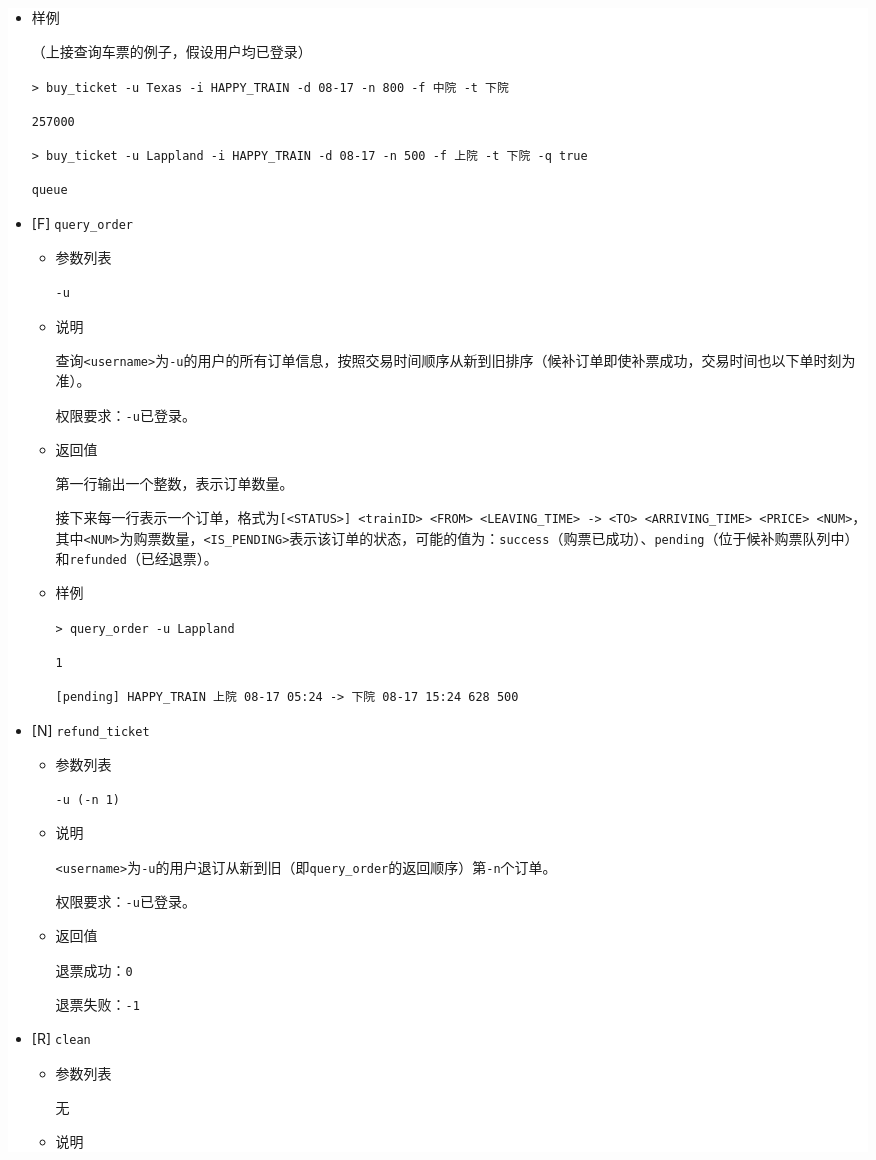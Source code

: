   - 样例
  
    （上接查询车票的例子，假设用户均已登录）
  
    `> buy_ticket -u Texas -i HAPPY_TRAIN -d 08-17 -n 800 -f 中院 -t 下院`
  
    `257000`
  
    `> buy_ticket -u Lappland -i HAPPY_TRAIN -d 08-17 -n 500 -f 上院 -t 下院 -q true`
  
    `queue`
  
- [F] `query_order`

  - 参数列表

    `-u`

  - 说明

    查询`<username>`为`-u`的用户的所有订单信息，按照交易时间顺序从新到旧排序（候补订单即使补票成功，交易时间也以下单时刻为准）。

    权限要求：`-u`已登录。

  - 返回值

    第一行输出一个整数，表示订单数量。

    接下来每一行表示一个订单，格式为`[<STATUS>] <trainID> <FROM> <LEAVING_TIME> -> <TO> <ARRIVING_TIME> <PRICE> <NUM>`，其中`<NUM>`为购票数量，`<IS_PENDING>`表示该订单的状态，可能的值为：`success`（购票已成功）、`pending`（位于候补购票队列中）和`refunded`（已经退票）。
    
  - 样例

    `> query_order -u Lappland`

    `1`

    `[pending] HAPPY_TRAIN 上院 08-17 05:24 -> 下院 08-17 15:24 628 500`

- [N] `refund_ticket`

  - 参数列表

    `-u (-n 1)`

  - 说明

    `<username>`为`-u`的用户退订从新到旧（即`query_order`的返回顺序）第`-n`个订单。

    权限要求：`-u`已登录。

  - 返回值

    退票成功：`0`

    退票失败：`-1`

- [R] `clean`

  - 参数列表

    无

  - 说明
